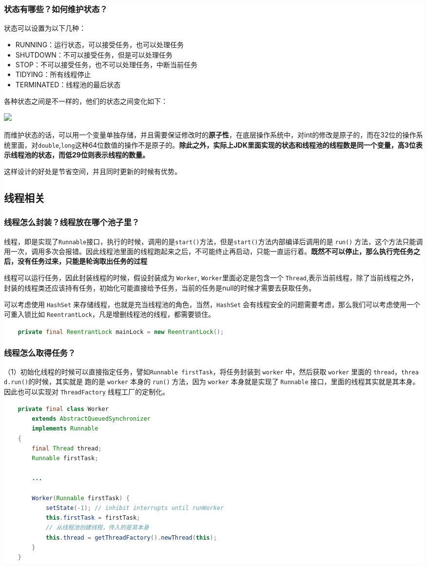 ### 状态有哪些？如何维护状态？

状态可以设置为以下几种：

- RUNNING：运行状态，可以接受任务，也可以处理任务
- SHUTDOWN：不可以接受任务，但是可以处理任务
- STOP：不可以接受任务，也不可以处理任务，中断当前任务
- TIDYING：所有线程停止
- TERMINATED：线程池的最后状态

各种状态之间是不一样的，他们的状态之间变化如下：

![](https://markdownpicture.oss-cn-qingdao.aliyuncs.com/blog/20210619211431.png)

而维护状态的话，可以用一个变量单独存储，并且需要保证修改时的**原子性**，在底层操作系统中，对int的修改是原子的，而在32位的操作系统里面，对`double`,`long`这种64位数值的操作不是原子的。**除此之外，实际上JDK里面实现的状态和线程池的线程数是同一个变量，高3位表示线程池的状态，而低29位则表示线程的数量。**

这样设计的好处是节省空间，并且同时更新的时候有优势。

## 线程相关

### 线程怎么封装？线程放在哪个池子里？
线程，即是实现了`Runnable`接口，执行的时候，调用的是`start()`方法，但是`start()`方法内部编译后调用的是 `run()` 方法，这个方法只能调用一次，调用多次会报错。因此线程池里面的线程跑起来之后，不可能终止再启动，只能一直运行着。**既然不可以停止，那么执行完任务之后，没有任务过来，只能是轮询取出任务的过程**

线程可以运行任务，因此封装线程的时候，假设封装成为 `Worker`, `Worker`里面必定是包含一个 `Thread`,表示当前线程，除了当前线程之外，封装的线程类还应该持有任务，初始化可能直接给予任务，当前的任务是null的时候才需要去获取任务。

可以考虑使用 `HashSet` 来存储线程，也就是充当线程池的角色，当然，`HashSet` 会有线程安全的问题需要考虑，那么我们可以考虑使用一个可重入锁比如 `ReentrantLock`，凡是增删线程池的线程，都需要锁住。

```java
    private final ReentrantLock mainLock = new ReentrantLock();
```

### 线程怎么取得任务？

（1）初始化线程的时候可以直接指定任务，譬如`Runnable firstTask`，将任务封装到 `worker` 中，然后获取 `worker` 里面的 `thread`，`thread.run()`的时候，其实就是 跑的是 `worker` 本身的 `run()` 方法，因为 `worker` 本身就是实现了 `Runnable` 接口，里面的线程其实就是其本身。因此也可以实现对 `ThreadFactory` 线程工厂的定制化。

```java
    private final class Worker
        extends AbstractQueuedSynchronizer
        implements Runnable
    {
        final Thread thread;
        Runnable firstTask;

        ...

        Worker(Runnable firstTask) {
            setState(-1); // inhibit interrupts until runWorker
            this.firstTask = firstTask;
            // 从线程池创建线程，传入的是其本身
            this.thread = getThreadFactory().newThread(this);
        }
    }
```
